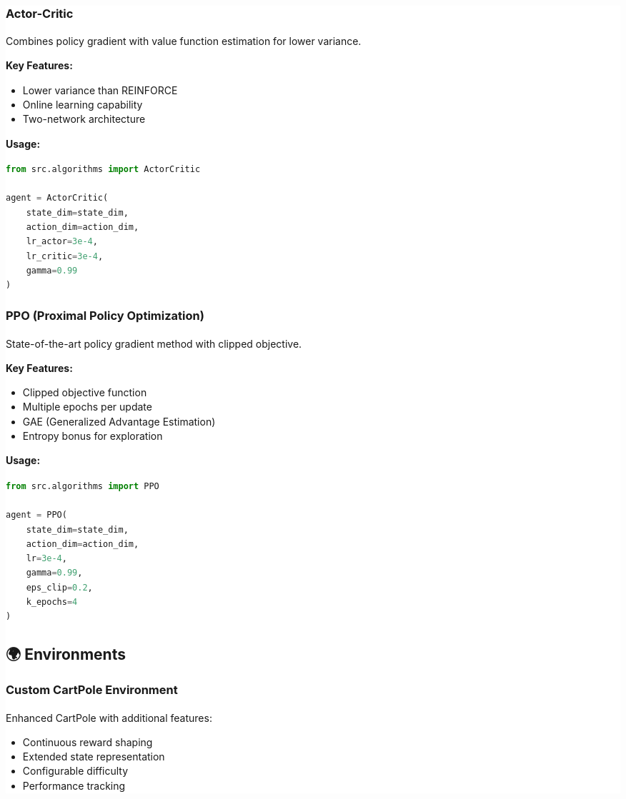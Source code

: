 ### Actor-Critic

Combines policy gradient with value function estimation for lower variance.

**Key Features:**
- Lower variance than REINFORCE
- Online learning capability
- Two-network architecture

**Usage:**
```python
from src.algorithms import ActorCritic

agent = ActorCritic(
    state_dim=state_dim,
    action_dim=action_dim,
    lr_actor=3e-4,
    lr_critic=3e-4,
    gamma=0.99
)
```

### PPO (Proximal Policy Optimization)

State-of-the-art policy gradient method with clipped objective.

**Key Features:**
- Clipped objective function
- Multiple epochs per update
- GAE (Generalized Advantage Estimation)
- Entropy bonus for exploration

**Usage:**
```python
from src.algorithms import PPO

agent = PPO(
    state_dim=state_dim,
    action_dim=action_dim,
    lr=3e-4,
    gamma=0.99,
    eps_clip=0.2,
    k_epochs=4
)
```

## 🌍 Environments

### Custom CartPole Environment

Enhanced CartPole with additional features:
- Continuous reward shaping
- Extended state representation
- Configurable difficulty
- Performance tracking
